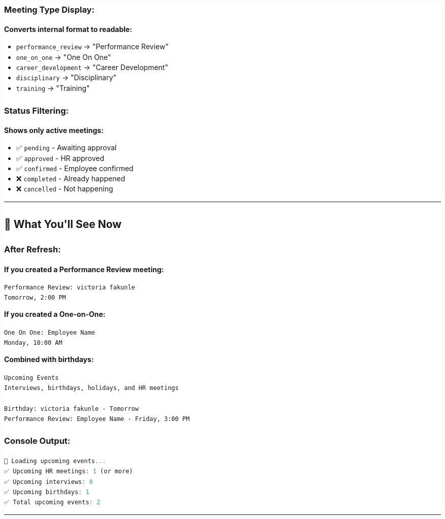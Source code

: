 ### Meeting Type Display:

**Converts internal format to readable:**
- `performance_review` → "Performance Review"
- `one_on_one` → "One On One"
- `career_development` → "Career Development"
- `disciplinary` → "Disciplinary"
- `training` → "Training"

### Status Filtering:

**Shows only active meetings:**
- ✅ `pending` - Awaiting approval
- ✅ `approved` - HR approved
- ✅ `confirmed` - Employee confirmed
- ❌ `completed` - Already happened
- ❌ `cancelled` - Not happening

---

## 📅 What You'll See Now

### After Refresh:

**If you created a Performance Review meeting:**
```
Performance Review: victoria fakunle
Tomorrow, 2:00 PM
```

**If you created a One-on-One:**
```
One On One: Employee Name
Monday, 10:00 AM
```

**Combined with birthdays:**
```
Upcoming Events
Interviews, birthdays, holidays, and HR meetings

Birthday: victoria fakunle - Tomorrow
Performance Review: Employee Name - Friday, 3:00 PM
```

### Console Output:
```javascript
📅 Loading upcoming events...
✅ Upcoming HR meetings: 1 (or more)
✅ Upcoming interviews: 0
✅ Upcoming birthdays: 1
✅ Total upcoming events: 2
```

---